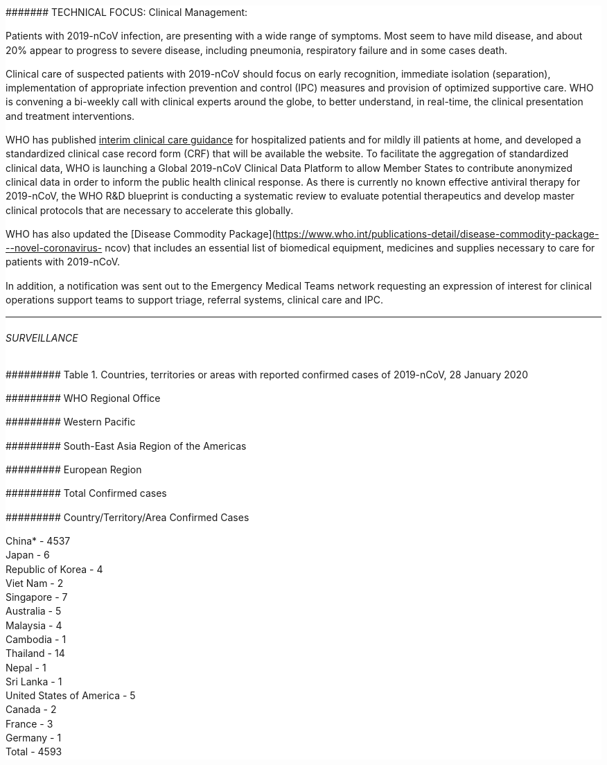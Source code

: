 
####### TECHNICAL FOCUS: Clinical Management:

Patients with 2019-nCoV infection, are presenting with a wide range of symptoms. Most seem to have mild disease, and about 20% appear to progress to severe disease, including pneumonia, respiratory failure and in some cases death.

Clinical care of suspected patients with 2019-nCoV should focus on early recognition, immediate isolation (separation), implementation of appropriate infection prevention and control (IPC) measures and provision of optimized supportive care. WHO is convening a bi-weekly call with clinical experts around the globe, to better understand, in real-time, the clinical presentation and treatment interventions.

WHO has published [interim clinical care guidance](https://www.who.int/emergencies/diseases/novel-coronavirus-2019/technical-guidance) for hospitalized patients and for mildly ill patients at home, and developed a standardized clinical case record form (CRF) that will be available the website. To facilitate the aggregation of standardized clinical data, WHO is launching a Global 2019-nCoV Clinical Data Platform to allow Member States to contribute anonymized clinical data in order to inform the public health clinical response. As there is currently no known effective antiviral therapy for 2019-nCoV, the WHO R&D blueprint is conducting a systematic review to evaluate potential therapeutics and develop master clinical protocols that are necessary to accelerate this globally.

WHO has also updated the [Disease Commodity Package](https://www.who.int/publications-detail/disease-commodity-package---novel-coronavirus- ncov) that includes an essential list of biomedical equipment, medicines and supplies necessary to care for patients with 2019-nCoV.

In addition, a notification was sent out to the Emergency Medical Teams network requesting an expression of interest for clinical operations support teams to support triage, referral systems, clinical care and IPC.

---

###### SURVEILLANCE

######### Table 1. Countries, territories or areas with reported confirmed cases of 2019-nCoV, 28 January 2020

######### WHO Regional Office

######### Western Pacific

######### South-East Asia Region of the Americas

######### European Region

######### Total Confirmed cases

######### Country/Territory/Area Confirmed Cases

China* - 4537  
Japan - 6  
Republic of Korea - 4  
Viet Nam - 2  
Singapore - 7  
Australia - 5  
Malaysia - 4  
Cambodia - 1  
Thailand - 14  
Nepal - 1  
Sri Lanka - 1  
United States of America - 5  
Canada - 2  
France - 3  
Germany - 1  
Total - 4593
